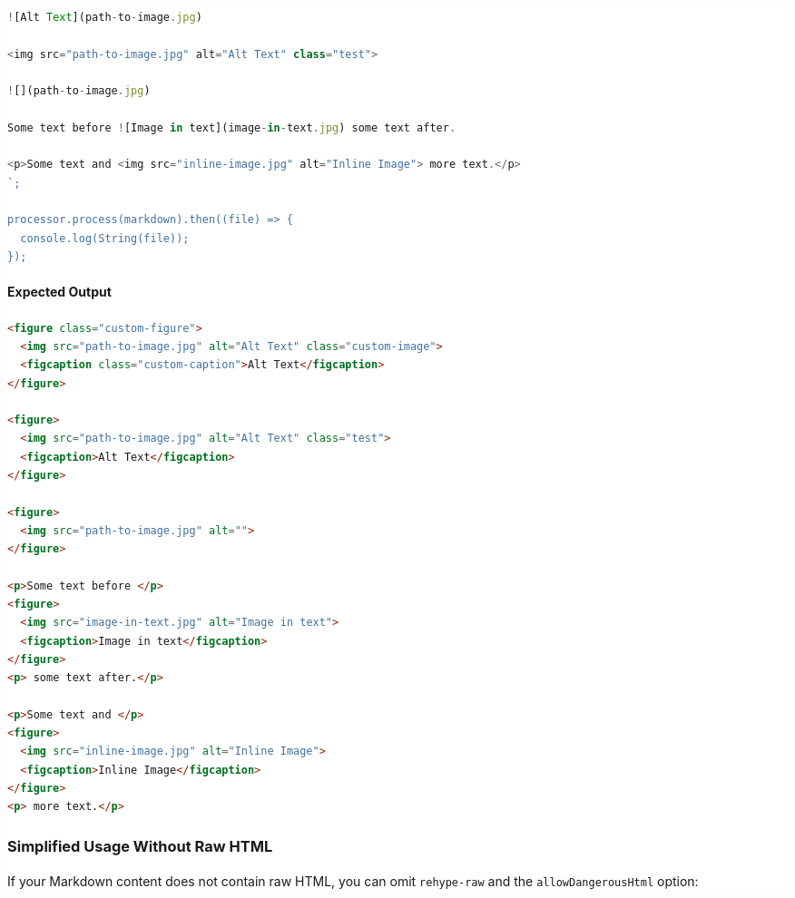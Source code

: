 ```javascript
![Alt Text](path-to-image.jpg)

<img src="path-to-image.jpg" alt="Alt Text" class="test">

![](path-to-image.jpg)

Some text before ![Image in text](image-in-text.jpg) some text after.

<p>Some text and <img src="inline-image.jpg" alt="Inline Image"> more text.</p>
`;

processor.process(markdown).then((file) => {
  console.log(String(file));
});
```

#### Expected Output

```html
<figure class="custom-figure">
  <img src="path-to-image.jpg" alt="Alt Text" class="custom-image">
  <figcaption class="custom-caption">Alt Text</figcaption>
</figure>

<figure>
  <img src="path-to-image.jpg" alt="Alt Text" class="test">
  <figcaption>Alt Text</figcaption>
</figure>

<figure>
  <img src="path-to-image.jpg" alt="">
</figure>

<p>Some text before </p>
<figure>
  <img src="image-in-text.jpg" alt="Image in text">
  <figcaption>Image in text</figcaption>
</figure>
<p> some text after.</p>

<p>Some text and </p>
<figure>
  <img src="inline-image.jpg" alt="Inline Image">
  <figcaption>Inline Image</figcaption>
</figure>
<p> more text.</p>
```

### Simplified Usage Without Raw HTML

If your Markdown content does not contain raw HTML, you can omit `rehype-raw` and the `allowDangerousHtml` option:
